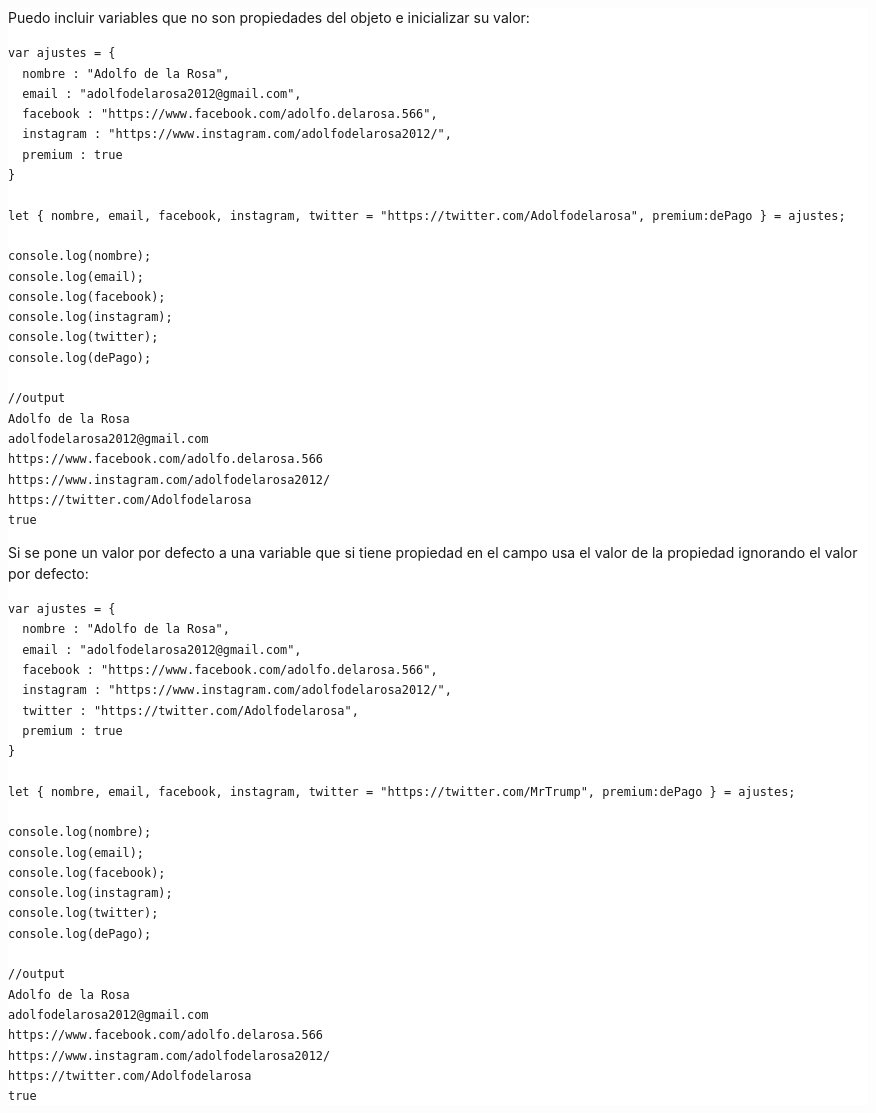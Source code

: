 Puedo incluir variables que no son propiedades del objeto e inicializar su valor:

```
var ajustes = {
  nombre : "Adolfo de la Rosa", 
  email : "adolfodelarosa2012@gmail.com",
  facebook : "https://www.facebook.com/adolfo.delarosa.566",
  instagram : "https://www.instagram.com/adolfodelarosa2012/",
  premium : true
}

let { nombre, email, facebook, instagram, twitter = "https://twitter.com/Adolfodelarosa", premium:dePago } = ajustes;

console.log(nombre);
console.log(email);
console.log(facebook);
console.log(instagram);
console.log(twitter);
console.log(dePago);

//output
Adolfo de la Rosa
adolfodelarosa2012@gmail.com
https://www.facebook.com/adolfo.delarosa.566
https://www.instagram.com/adolfodelarosa2012/
https://twitter.com/Adolfodelarosa
true
```

Si se pone un valor por defecto a una variable que si tiene propiedad en el campo usa el valor de la propiedad ignorando el valor por defecto:

```
var ajustes = {
  nombre : "Adolfo de la Rosa", 
  email : "adolfodelarosa2012@gmail.com",
  facebook : "https://www.facebook.com/adolfo.delarosa.566",
  instagram : "https://www.instagram.com/adolfodelarosa2012/",
  twitter : "https://twitter.com/Adolfodelarosa",
  premium : true
}

let { nombre, email, facebook, instagram, twitter = "https://twitter.com/MrTrump", premium:dePago } = ajustes;

console.log(nombre);
console.log(email);
console.log(facebook);
console.log(instagram);
console.log(twitter);
console.log(dePago);

//output
Adolfo de la Rosa
adolfodelarosa2012@gmail.com
https://www.facebook.com/adolfo.delarosa.566
https://www.instagram.com/adolfodelarosa2012/
https://twitter.com/Adolfodelarosa
true
```
